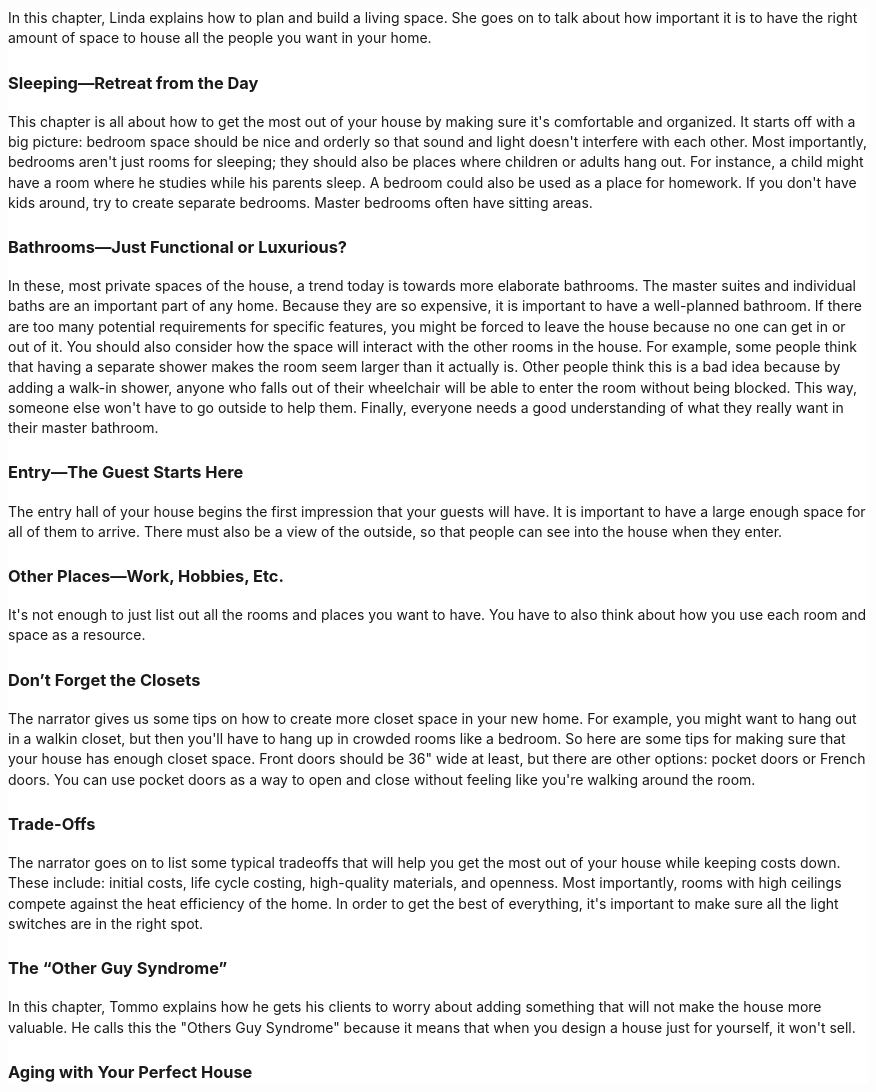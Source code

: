 In this chapter, Linda explains how to plan and build a living space. She goes on to talk about how important it is to have the right amount of space to house all the people you want in your home.
### Sleeping—Retreat from the Day

This chapter is all about how to get the most out of your house by making sure it's comfortable and organized. It starts off with a big picture: bedroom space should be nice and orderly so that sound and light doesn't interfere with each other. Most importantly, bedrooms aren't just rooms for sleeping; they should also be places where children or adults hang out. For instance, a child might have a room where he studies while his parents sleep. A bedroom could also be used as a place for homework. If you don't have kids around, try to create separate bedrooms. Master bedrooms often have sitting areas.
### Bathrooms—Just Functional or Luxurious?

In these, most private spaces of the house, a trend today is towards more elaborate bathrooms. The master suites and individual baths are an important part of any home. Because they are so expensive, it is important to have a well-planned bathroom. If there are too many potential requirements for specific features, you might be forced to leave the house because no one can get in or out of it. You should also consider how the space will interact with the other rooms in the house. For example, some people think that having a separate shower makes the room seem larger than it actually is. Other people think this is a bad idea because by adding a walk-in shower, anyone who falls out of their wheelchair will be able to enter the room without being blocked. This way, someone else won't have to go outside to help them. Finally, everyone needs a good understanding of what they really want in their master bathroom.
### Entry—The Guest Starts Here

The entry hall of your house begins the first impression that your guests will have. It is important to have a large enough space for all of them to arrive. There must also be a view of the outside, so that people can see into the house when they enter.
### Other Places—Work, Hobbies, Etc.

It's not enough to just list out all the rooms and places you want to have. You have to also think about how you use each room and space as a resource.
### Don’t Forget the Closets

The narrator gives us some tips on how to create more closet space in your new home. For example, you might want to hang out in a walkin closet, but then you'll have to hang up in crowded rooms like a bedroom. So here are some tips for making sure that your house has enough closet space. Front doors should be 36" wide at least, but there are other options: pocket doors or French doors. You can use pocket doors as a way to open and close without feeling like you're walking around the room.
### Trade-Offs

The narrator goes on to list some typical tradeoffs that will help you get the most out of your house while keeping costs down. These include: initial costs, life cycle costing, high-quality materials, and openness. Most importantly, rooms with high ceilings compete against the heat efficiency of the home. In order to get the best of everything, it's important to make sure all the light switches are in the right spot.
### The “Other Guy Syndrome”

In this chapter, Tommo explains how he gets his clients to worry about adding something that will not make the house more valuable. He calls this the "Others Guy Syndrome" because it means that when you design a house just for yourself, it won't sell.
### Aging with Your Perfect House
